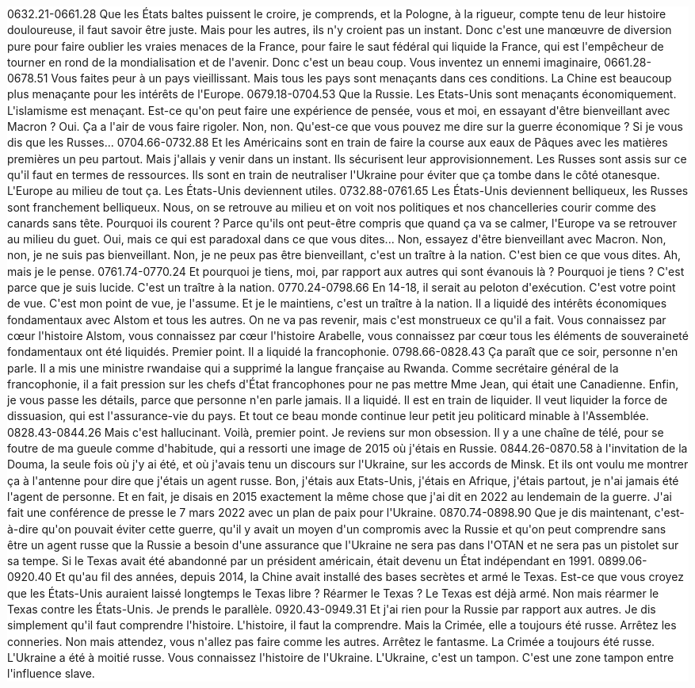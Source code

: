 0632.21-0661.28   Que les États baltes puissent le croire, je comprends, et la Pologne, à la rigueur, compte tenu de leur histoire douloureuse, il faut savoir être juste. Mais pour les autres, ils n'y croient pas un instant. Donc c'est une manœuvre de diversion pure pour faire oublier les vraies menaces de la France, pour faire le saut fédéral qui liquide la France, qui est l'empêcheur de tourner en rond de la mondialisation et de l'avenir. Donc c'est un beau coup. Vous inventez un ennemi imaginaire,
0661.28-0678.51   Vous faites peur à un pays vieillissant. Mais tous les pays sont menaçants dans ces conditions. La Chine est beaucoup plus menaçante pour les intérêts de l'Europe.
0679.18-0704.53   Que la Russie. Les Etats-Unis sont menaçants économiquement. L'islamisme est menaçant. Est-ce qu'on peut faire une expérience de pensée, vous et moi, en essayant d'être bienveillant avec Macron ? Oui. Ça a l'air de vous faire rigoler. Non, non. Qu'est-ce que vous pouvez me dire sur la guerre économique ? Si je vous dis que les Russes...
0704.66-0732.88   Et les Américains sont en train de faire la course aux eaux de Pâques avec les matières premières un peu partout. Mais j'allais y venir dans un instant. Ils sécurisent leur approvisionnement. Les Russes sont assis sur ce qu'il faut en termes de ressources. Ils sont en train de neutraliser l'Ukraine pour éviter que ça tombe dans le côté otanesque. L'Europe au milieu de tout ça. Les États-Unis deviennent utiles.
0732.88-0761.65   Les États-Unis deviennent belliqueux, les Russes sont franchement belliqueux. Nous, on se retrouve au milieu et on voit nos politiques et nos chancelleries courir comme des canards sans tête. Pourquoi ils courent ? Parce qu'ils ont peut-être compris que quand ça va se calmer, l'Europe va se retrouver au milieu du guet. Oui, mais ce qui est paradoxal dans ce que vous dites... Non, essayez d'être bienveillant avec Macron. Non, non, je ne suis pas bienveillant. Non, je ne peux pas être bienveillant, c'est un traître à la nation. C'est bien ce que vous dites. Ah, mais je le pense.
0761.74-0770.24   Et pourquoi je tiens, moi, par rapport aux autres qui sont évanouis là ? Pourquoi je tiens ? C'est parce que je suis lucide. C'est un traître à la nation.
0770.24-0798.66   En 14-18, il serait au peloton d'exécution. C'est votre point de vue. C'est mon point de vue, je l'assume. Et je le maintiens, c'est un traître à la nation. Il a liquidé des intérêts économiques fondamentaux avec Alstom et tous les autres. On ne va pas revenir, mais c'est monstrueux ce qu'il a fait. Vous connaissez par cœur l'histoire Alstom, vous connaissez par cœur l'histoire Arabelle, vous connaissez par cœur tous les éléments de souveraineté fondamentaux ont été liquidés. Premier point. Il a liquidé la francophonie.
0798.66-0828.43   Ça paraît que ce soir, personne n'en parle. Il a mis une ministre rwandaise qui a supprimé la langue française au Rwanda. Comme secrétaire général de la francophonie, il a fait pression sur les chefs d'État francophones pour ne pas mettre Mme Jean, qui était une Canadienne. Enfin, je vous passe les détails, parce que personne n'en parle jamais. Il a liquidé. Il est en train de liquider. Il veut liquider la force de dissuasion, qui est l'assurance-vie du pays. Et tout ce beau monde continue leur petit jeu politicard minable à l'Assemblée.
0828.43-0844.26   Mais c'est hallucinant. Voilà, premier point. Je reviens sur mon obsession. Il y a une chaîne de télé, pour se foutre de ma gueule comme d'habitude, qui a ressorti une image de 2015 où j'étais en Russie.
0844.26-0870.58   à l'invitation de la Douma, la seule fois où j'y ai été, et où j'avais tenu un discours sur l'Ukraine, sur les accords de Minsk. Et ils ont voulu me montrer ça à l'antenne pour dire que j'étais un agent russe. Bon, j'étais aux Etats-Unis, j'étais en Afrique, j'étais partout, je n'ai jamais été l'agent de personne. Et en fait, je disais en 2015 exactement la même chose que j'ai dit en 2022 au lendemain de la guerre. J'ai fait une conférence de presse le 7 mars 2022 avec un plan de paix pour l'Ukraine.
0870.74-0898.90   Que je dis maintenant, c'est-à-dire qu'on pouvait éviter cette guerre, qu'il y avait un moyen d'un compromis avec la Russie et qu'on peut comprendre sans être un agent russe que la Russie a besoin d'une assurance que l'Ukraine ne sera pas dans l'OTAN et ne sera pas un pistolet sur sa tempe. Si le Texas avait été abandonné par un président américain, était devenu un État indépendant en 1991.
0899.06-0920.40   Et qu'au fil des années, depuis 2014, la Chine avait installé des bases secrètes et armé le Texas. Est-ce que vous croyez que les États-Unis auraient laissé longtemps le Texas libre ? Réarmer le Texas ? Le Texas est déjà armé. Non mais réarmer le Texas contre les États-Unis. Je prends le parallèle.
0920.43-0949.31   Et j'ai rien pour la Russie par rapport aux autres. Je dis simplement qu'il faut comprendre l'histoire. L'histoire, il faut la comprendre. Mais la Crimée, elle a toujours été russe. Arrêtez les conneries. Non mais attendez, vous n'allez pas faire comme les autres. Arrêtez le fantasme. La Crimée a toujours été russe. L'Ukraine a été à moitié russe. Vous connaissez l'histoire de l'Ukraine. L'Ukraine, c'est un tampon. C'est une zone tampon entre l'influence slave.